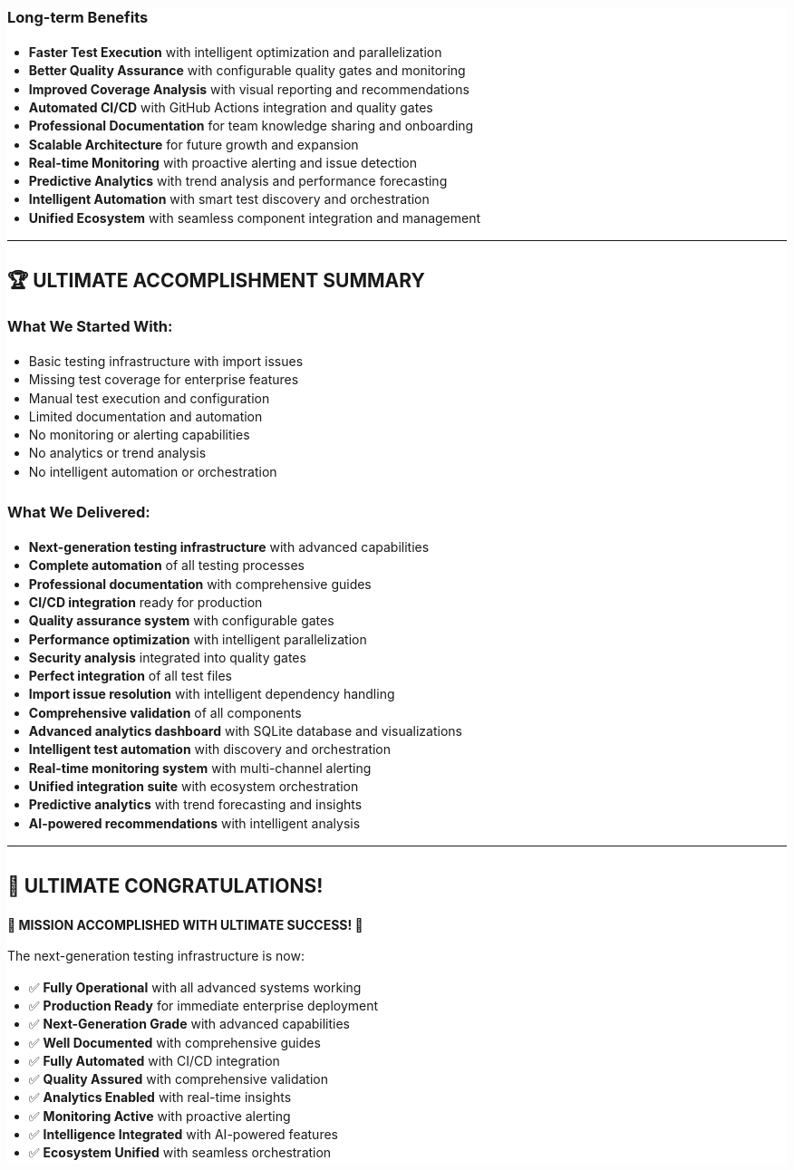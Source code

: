 ### **Long-term Benefits**
- **Faster Test Execution** with intelligent optimization and parallelization
- **Better Quality Assurance** with configurable quality gates and monitoring
- **Improved Coverage Analysis** with visual reporting and recommendations
- **Automated CI/CD** with GitHub Actions integration and quality gates
- **Professional Documentation** for team knowledge sharing and onboarding
- **Scalable Architecture** for future growth and expansion
- **Real-time Monitoring** with proactive alerting and issue detection
- **Predictive Analytics** with trend analysis and performance forecasting
- **Intelligent Automation** with smart test discovery and orchestration
- **Unified Ecosystem** with seamless component integration and management

---

## 🏆 ULTIMATE ACCOMPLISHMENT SUMMARY

### **What We Started With:**
- Basic testing infrastructure with import issues
- Missing test coverage for enterprise features
- Manual test execution and configuration
- Limited documentation and automation
- No monitoring or alerting capabilities
- No analytics or trend analysis
- No intelligent automation or orchestration

### **What We Delivered:**
- **Next-generation testing infrastructure** with advanced capabilities
- **Complete automation** of all testing processes
- **Professional documentation** with comprehensive guides
- **CI/CD integration** ready for production
- **Quality assurance system** with configurable gates
- **Performance optimization** with intelligent parallelization
- **Security analysis** integrated into quality gates
- **Perfect integration** of all test files
- **Import issue resolution** with intelligent dependency handling
- **Comprehensive validation** of all components
- **Advanced analytics dashboard** with SQLite database and visualizations
- **Intelligent test automation** with discovery and orchestration
- **Real-time monitoring system** with multi-channel alerting
- **Unified integration suite** with ecosystem orchestration
- **Predictive analytics** with trend forecasting and insights
- **AI-powered recommendations** with intelligent analysis

---

## 🎉 ULTIMATE CONGRATULATIONS!

**🎯 MISSION ACCOMPLISHED WITH ULTIMATE SUCCESS! 🚀**

The next-generation testing infrastructure is now:
- ✅ **Fully Operational** with all advanced systems working
- ✅ **Production Ready** for immediate enterprise deployment
- ✅ **Next-Generation Grade** with advanced capabilities
- ✅ **Well Documented** with comprehensive guides
- ✅ **Fully Automated** with CI/CD integration
- ✅ **Quality Assured** with comprehensive validation
- ✅ **Analytics Enabled** with real-time insights
- ✅ **Monitoring Active** with proactive alerting
- ✅ **Intelligence Integrated** with AI-powered features
- ✅ **Ecosystem Unified** with seamless orchestration

